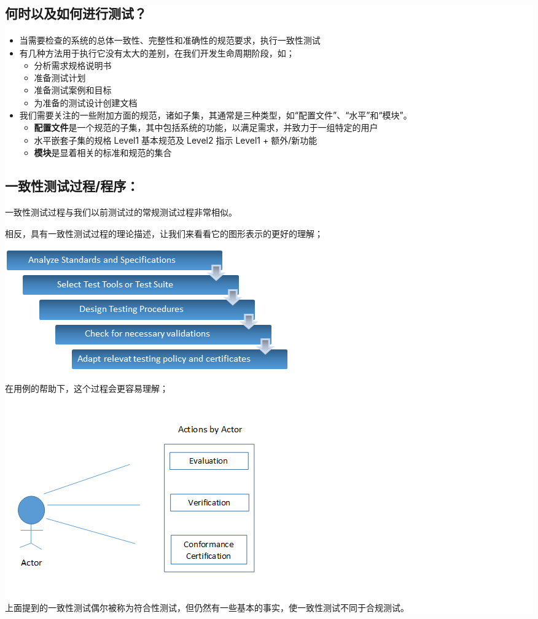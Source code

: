## 何时以及如何进行测试？

- 当需要检查的系统的总体一致性、完整性和准确性的规范要求，执行一致性测试
- 有几种方法用于执行它没有太大的差别，在我们开发生命周期阶段，如；
    - 分析需求规格说明书
    - 准备测试计划
    - 准备测试案例和目标
    - 为准备的测试设计创建文档
- 我们需要关注的一些附加方面的规范，诸如子集，其通常是三种类型，如“配置文件”、“水平”和“模块”。
    - **配置文件**是一个规范的子集，其中包括系统的功能，以满足需求，并致力于一组特定的用户
    - 水平嵌套子集的规格 Level1 基本规范及 Level2 指示 Level1 + 额外/新功能
    - **模块**是显着相关的标准和规范的集合

## 一致性测试过程/程序：

一致性测试过程与我们以前测试过的常规测试过程非常相似。

相反，具有一致性测试过程的理论描述，让我们来看看它的图形表示的更好的理解；

![](./images/021216_0735_Conformance2.png)

在用例的帮助下，这个过程会更容易理解；

![](./images/021216_0735_Conformance3.png)

上面提到的一致性测试偶尔被称为符合性测试，但仍然有一些基本的事实，使一致性测试不同于合规测试。
